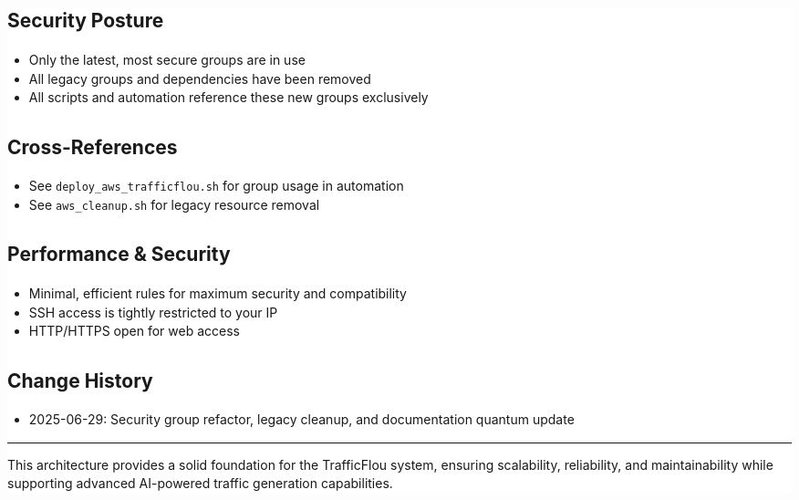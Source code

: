 ## Security Posture
- Only the latest, most secure groups are in use
- All legacy groups and dependencies have been removed
- All scripts and automation reference these new groups exclusively

## Cross-References
- See `deploy_aws_trafficflou.sh` for group usage in automation
- See `aws_cleanup.sh` for legacy resource removal

## Performance & Security
- Minimal, efficient rules for maximum security and compatibility
- SSH access is tightly restricted to your IP
- HTTP/HTTPS open for web access

## Change History
- 2025-06-29: Security group refactor, legacy cleanup, and documentation quantum update

---

This architecture provides a solid foundation for the TrafficFlou system, ensuring scalability, reliability, and maintainability while supporting advanced AI-powered traffic generation capabilities. 